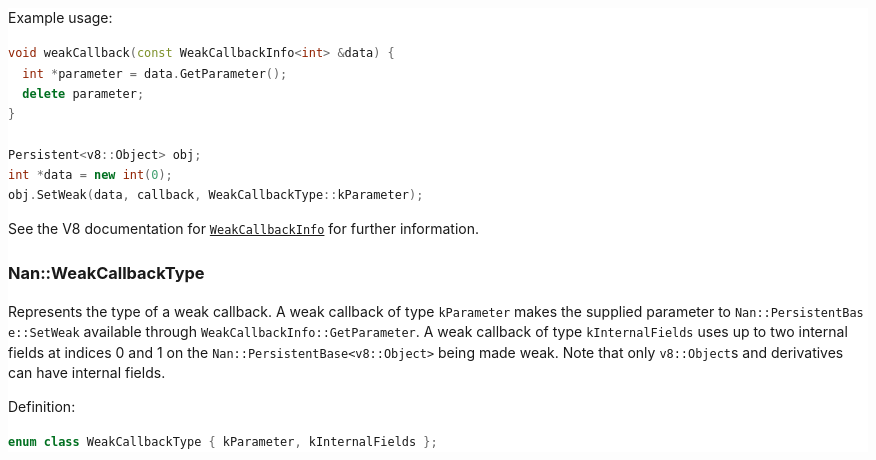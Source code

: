 Example usage:

```c++
void weakCallback(const WeakCallbackInfo<int> &data) {
  int *parameter = data.GetParameter();
  delete parameter;
}

Persistent<v8::Object> obj;
int *data = new int(0);
obj.SetWeak(data, callback, WeakCallbackType::kParameter);
```

See the V8 documentation for [`WeakCallbackInfo`](https://v8docs.nodesource.com/io.js-3.3/d8/d06/classv8_1_1_weak_callback_info.html) for further information.

<a description="api_nan_weak_callback_type"></a>
### Nan::WeakCallbackType

Represents the type of a weak callback.
A weak callback of type `kParameter` makes the supplied parameter to `Nan::PersistentBase::SetWeak` available through `WeakCallbackInfo::GetParameter`.
A weak callback of type `kInternalFields` uses up to two internal fields at indices 0 and 1 on the `Nan::PersistentBase<v8::Object>` being made weak.
Note that only `v8::Object`s and derivatives can have internal fields.

Definition:

```c++
enum class WeakCallbackType { kParameter, kInternalFields };
```
